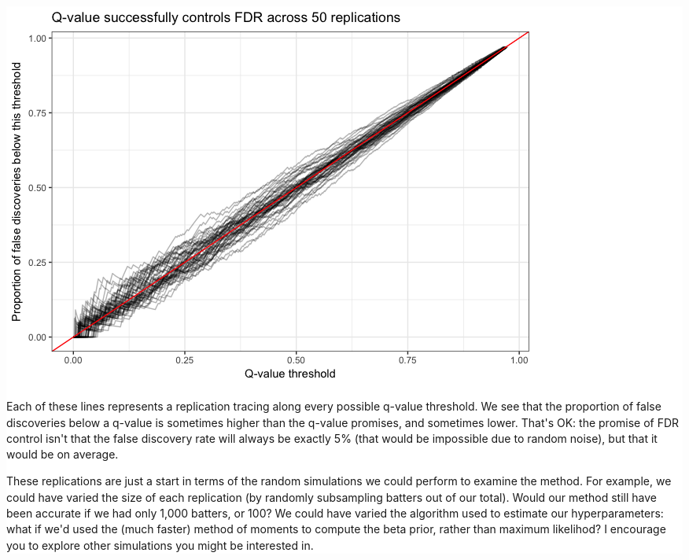 ![](9_simulation_of_emporical_bayesian_methods_files/figure-html/unnamed-chunk-34-1.png)

Each of these lines represents a replication tracing along every possible q-value threshold. We see that the proportion of false discoveries below a q-value is sometimes higher than the q-value promises, and sometimes lower. That's OK: the promise of FDR control isn't that the false discovery rate will always be exactly 5% (that would be impossible due to random noise), but that it would be on average.

These replications are just a start in terms of the random simulations we could perform to examine the method. For example, we could have varied the size of each replication (by randomly subsampling batters out of our total). Would our method still have been accurate if we had only 1,000 batters, or 100? We could have varied the algorithm used to estimate our hyperparameters: what if we'd used the (much faster) method of moments to compute the beta prior, rather than maximum likelihod? I encourage you to explore other simulations you might be interested in.

